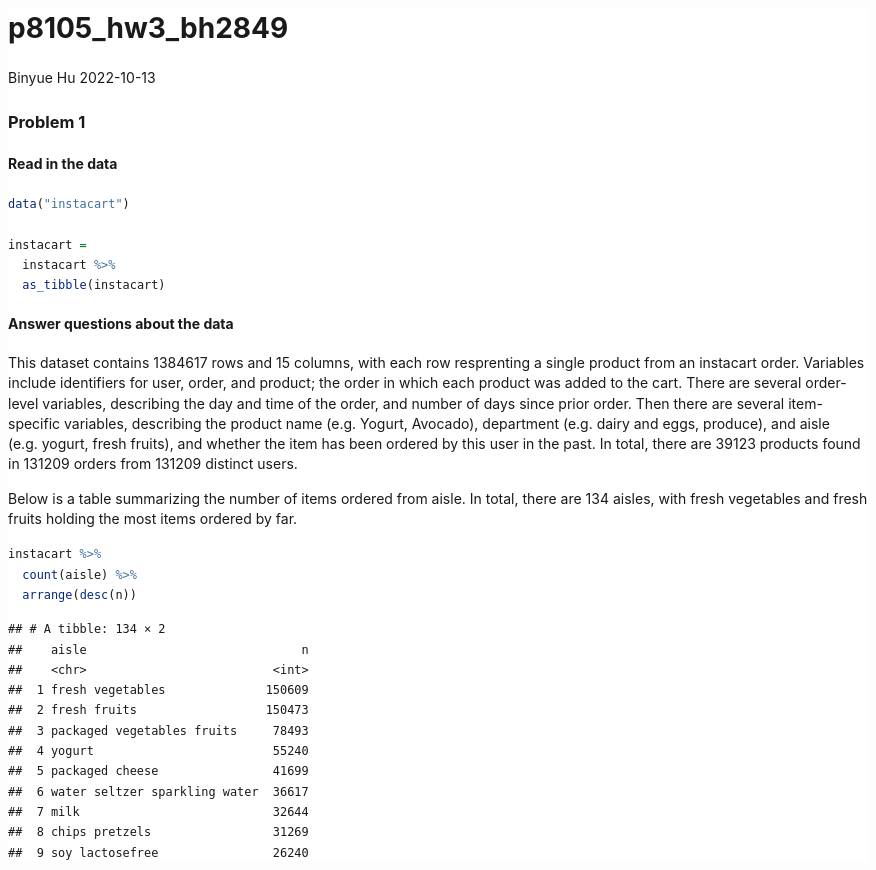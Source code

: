 p8105_hw3_bh2849
================
Binyue Hu
2022-10-13

### Problem 1

#### Read in the data

``` r
data("instacart")

instacart = 
  instacart %>% 
  as_tibble(instacart)
```

#### Answer questions about the data

This dataset contains 1384617 rows and 15 columns, with each row
resprenting a single product from an instacart order. Variables include
identifiers for user, order, and product; the order in which each
product was added to the cart. There are several order-level variables,
describing the day and time of the order, and number of days since prior
order. Then there are several item-specific variables, describing the
product name (e.g. Yogurt, Avocado), department (e.g. dairy and eggs,
produce), and aisle (e.g. yogurt, fresh fruits), and whether the item
has been ordered by this user in the past. In total, there are 39123
products found in 131209 orders from 131209 distinct users.

Below is a table summarizing the number of items ordered from aisle. In
total, there are 134 aisles, with fresh vegetables and fresh fruits
holding the most items ordered by far.

``` r
instacart %>% 
  count(aisle) %>% 
  arrange(desc(n))
```

    ## # A tibble: 134 × 2
    ##    aisle                              n
    ##    <chr>                          <int>
    ##  1 fresh vegetables              150609
    ##  2 fresh fruits                  150473
    ##  3 packaged vegetables fruits     78493
    ##  4 yogurt                         55240
    ##  5 packaged cheese                41699
    ##  6 water seltzer sparkling water  36617
    ##  7 milk                           32644
    ##  8 chips pretzels                 31269
    ##  9 soy lactosefree                26240